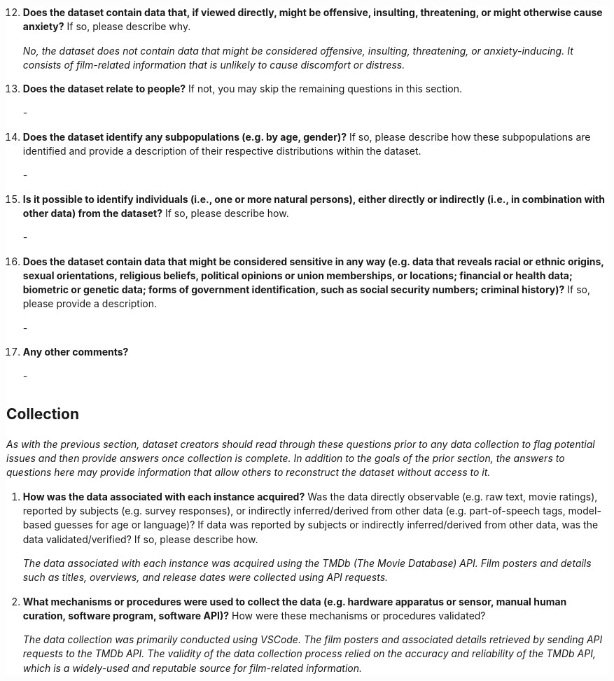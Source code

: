 12. **Does the dataset contain data that, if viewed directly, might be offensive, insulting, threatening, or might otherwise cause anxiety?** If so, please describe why.

	*No, the dataset does not contain data that might be considered offensive, insulting, threatening, or anxiety-inducing. It consists of film-related information that is unlikely to cause discomfort or distress.*

13. **Does the dataset relate to people?** If not, you may skip the remaining questions in this section.

	*-*

14. **Does the dataset identify any subpopulations (e.g. by age, gender)?** If so, please describe how these subpopulations are identified and provide a description of their respective distributions within the dataset.

	*-*

15. **Is it possible to identify individuals (i.e., one or more natural persons), either directly or indirectly (i.e., in combination with other data) from the dataset?** If so, please describe how.

	*-*

16. **Does the dataset contain data that might be considered sensitive in any way (e.g. data that reveals racial or ethnic origins, sexual orientations, religious beliefs, political opinions or union memberships, or locations; financial or health data; biometric or genetic data; forms of government identification, such as social security numbers; criminal history)?** If so, please provide a description.

	*-*

17. **Any other comments?**

	*-*


## Collection

*As with the previous section, dataset creators should read through these questions prior to any data collection to flag potential issues and then provide answers once collection is complete. In addition to the goals of the prior section, the answers to questions here may provide information that allow others to reconstruct the dataset without access to it.*

1. **How was the data associated with each instance acquired?** Was the data directly observable (e.g. raw text, movie ratings), reported by subjects (e.g. survey responses), or indirectly inferred/derived from other data (e.g. part-of-speech tags, model-based guesses for age or language)? If data was reported by subjects or indirectly inferred/derived from other data, was the data validated/verified? If so, please describe how.

	*The data associated with each instance was acquired using the TMDb (The Movie Database) API. Film posters and details such as titles, overviews, and release dates were collected using API requests.*

2. **What mechanisms or procedures were used to collect the data (e.g. hardware apparatus or sensor, manual human curation, software program, software API)?** How were these mechanisms or procedures validated?

	*The data collection was primarily conducted using VSCode. The film posters and associated details retrieved by sending API requests to the TMDb API. The validity of the data collection process relied on the accuracy and reliability of the TMDb API, which is a widely-used and reputable source for film-related information.*
